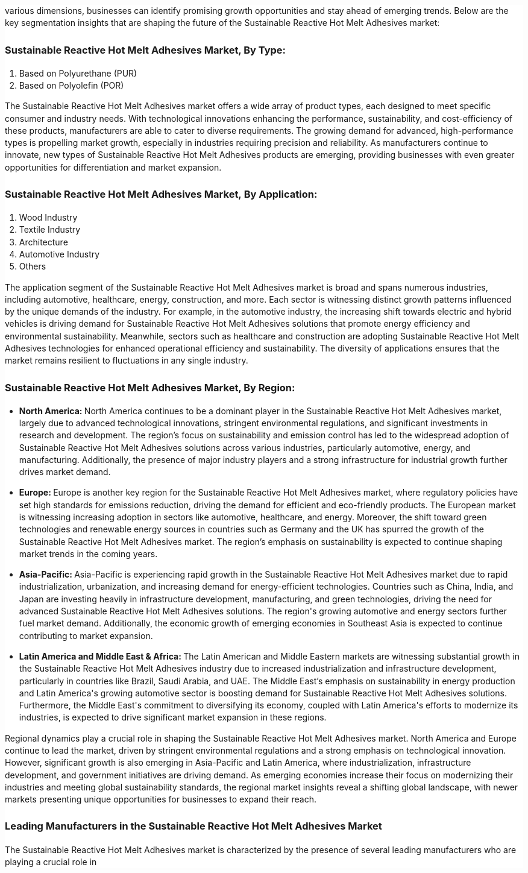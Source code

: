 various dimensions, businesses can identify promising growth opportunities and stay ahead of emerging trends. Below are the key segmentation insights that are shaping the future of the Sustainable Reactive Hot Melt Adhesives market:</p><h3><strong>Sustainable Reactive Hot Melt Adhesives Market, By Type:<br /></strong></h3><ol><li>Based on Polyurethane (PUR)<li> Based on Polyolefin (POR)</li></ol><p>The Sustainable Reactive Hot Melt Adhesives market offers a wide array of product types, each designed to meet specific consumer and industry needs. With technological innovations enhancing the performance, sustainability, and cost-efficiency of these products, manufacturers are able to cater to diverse requirements. The growing demand for advanced, high-performance types is propelling market growth, especially in industries requiring precision and reliability. As manufacturers continue to innovate, new types of Sustainable Reactive Hot Melt Adhesives products are emerging, providing businesses with even greater opportunities for differentiation and market expansion.</p><h3>Sustainable Reactive Hot Melt Adhesives Market,&nbsp;By Application:</h3><ol><li>Wood Industry<li> Textile Industry<li> Architecture<li> Automotive Industry<li> Others</li></ol><p>The application segment of the Sustainable Reactive Hot Melt Adhesives market is broad and spans numerous industries, including automotive, healthcare, energy, construction, and more. Each sector is witnessing distinct growth patterns influenced by the unique demands of the industry. For example, in the automotive industry, the increasing shift towards electric and hybrid vehicles is driving demand for Sustainable Reactive Hot Melt Adhesives solutions that promote energy efficiency and environmental sustainability. Meanwhile, sectors such as healthcare and construction are adopting Sustainable Reactive Hot Melt Adhesives technologies for enhanced operational efficiency and sustainability. The diversity of applications ensures that the market remains resilient to fluctuations in any single industry.</p><h3>Sustainable Reactive Hot Melt Adhesives Market, By Region:</h3><ul><li><p><strong>North America:&nbsp;</strong>North America continues to be a dominant player in the Sustainable Reactive Hot Melt Adhesives market, largely due to advanced technological innovations, stringent environmental regulations, and significant investments in research and development. The region&rsquo;s focus on sustainability and emission control has led to the widespread adoption of Sustainable Reactive Hot Melt Adhesives solutions across various industries, particularly automotive, energy, and manufacturing. Additionally, the presence of major industry players and a strong infrastructure for industrial growth further drives market demand.</p></li><li><p><strong><strong>Europe:&nbsp;</strong></strong>Europe is another key region for the Sustainable Reactive Hot Melt Adhesives market, where regulatory policies have set high standards for emissions reduction, driving the demand for efficient and eco-friendly products. The European market is witnessing increasing adoption in sectors like automotive, healthcare, and energy. Moreover, the shift toward green technologies and renewable energy sources in countries such as Germany and the UK has spurred the growth of the Sustainable Reactive Hot Melt Adhesives market. The region&rsquo;s emphasis on sustainability is expected to continue shaping market trends in the coming years.</p></li><li><p><strong><strong>Asia-Pacific:&nbsp;</strong></strong>Asia-Pacific is experiencing rapid growth in the Sustainable Reactive Hot Melt Adhesives market due to rapid industrialization, urbanization, and increasing demand for energy-efficient technologies. Countries such as China, India, and Japan are investing heavily in infrastructure development, manufacturing, and green technologies, driving the need for advanced Sustainable Reactive Hot Melt Adhesives solutions. The region's growing automotive and energy sectors further fuel market demand. Additionally, the economic growth of emerging economies in Southeast Asia is expected to continue contributing to market expansion.</p></li><li><p><strong><strong>Latin America and Middle East &amp; Africa:&nbsp;</strong></strong>The Latin American and Middle Eastern markets are witnessing substantial growth in the Sustainable Reactive Hot Melt Adhesives industry due to increased industrialization and infrastructure development, particularly in countries like Brazil, Saudi Arabia, and UAE. The Middle East&rsquo;s emphasis on sustainability in energy production and Latin America's growing automotive sector is boosting demand for Sustainable Reactive Hot Melt Adhesives solutions. Furthermore, the Middle East's commitment to diversifying its economy, coupled with Latin America's efforts to modernize its industries, is expected to drive significant market expansion in these regions.</p></li></ul><p>Regional dynamics play a crucial role in shaping the Sustainable Reactive Hot Melt Adhesives market. North America and Europe continue to lead the market, driven by stringent environmental regulations and a strong emphasis on technological innovation. However, significant growth is also emerging in Asia-Pacific and Latin America, where industrialization, infrastructure development, and government initiatives are driving demand. As emerging economies increase their focus on modernizing their industries and meeting global sustainability standards, the regional market insights reveal a shifting global landscape, with newer markets presenting unique opportunities for businesses to expand their reach.</p><h3><strong>Leading Manufacturers in the Sustainable Reactive Hot Melt Adhesives Market</strong></h3><p>The Sustainable Reactive Hot Melt Adhesives market is characterized by the presence of several leading manufacturers who are playing a crucial role in